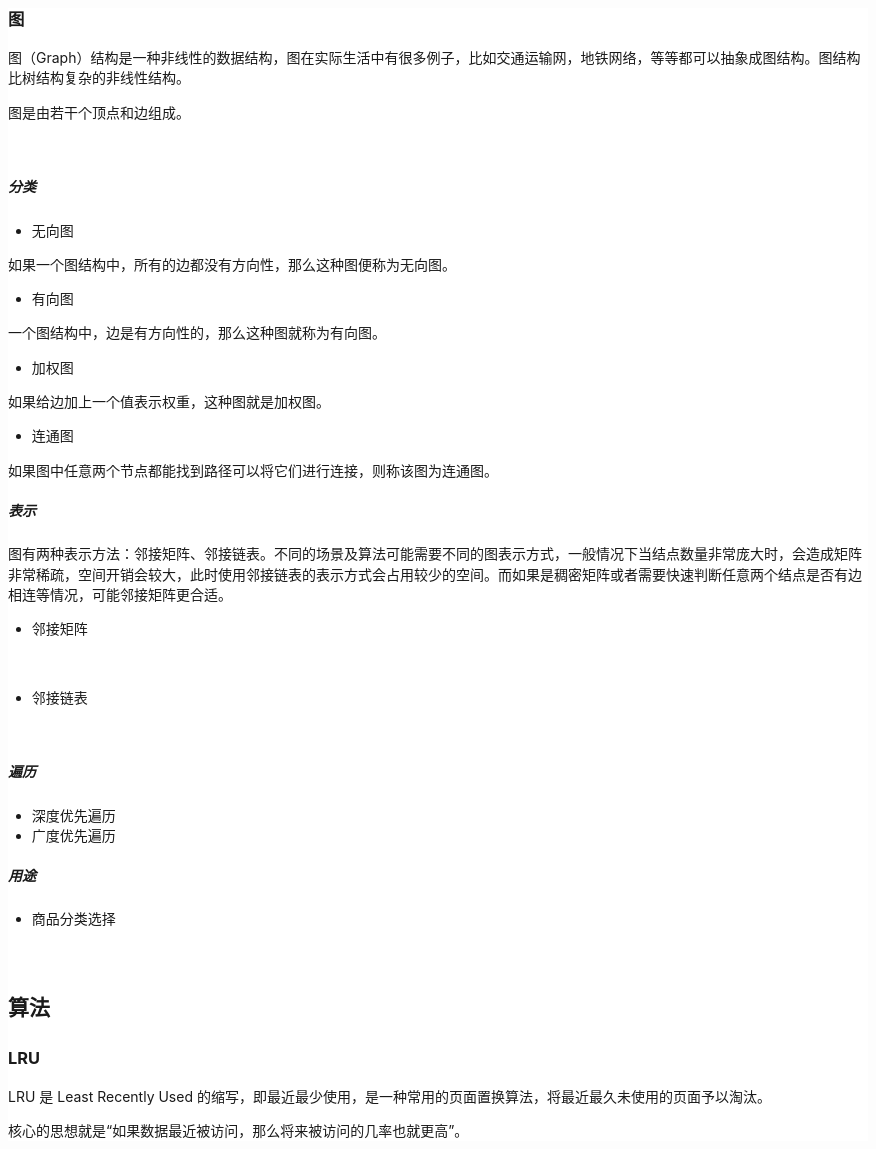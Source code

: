 ### 图

图（Graph）结构是一种非线性的数据结构，图在实际生活中有很多例子，比如交通运输网，地铁网络，等等都可以抽象成图结构。图结构比树结构复杂的非线性结构。

图是由若干个顶点和边组成。

![图片](data:image/gif;base64,iVBORw0KGgoAAAANSUhEUgAAAAEAAAABCAYAAAAfFcSJAAAADUlEQVQImWNgYGBgAAAABQABh6FO1AAAAABJRU5ErkJggg==)

##### 分类

- 无向图

如果一个图结构中，所有的边都没有方向性，那么这种图便称为无向图。

- 有向图

一个图结构中，边是有方向性的，那么这种图就称为有向图。

- 加权图

如果给边加上一个值表示权重，这种图就是加权图。

- 连通图

如果图中任意两个节点都能找到路径可以将它们进行连接，则称该图为连通图。

##### 表示

图有两种表示方法：邻接矩阵、邻接链表。不同的场景及算法可能需要不同的图表示方式，一般情况下当结点数量非常庞大时，会造成矩阵非常稀疏，空间开销会较大，此时使用邻接链表的表示方式会占用较少的空间。而如果是稠密矩阵或者需要快速判断任意两个结点是否有边相连等情况，可能邻接矩阵更合适。

- 邻接矩阵

![图片](data:image/gif;base64,iVBORw0KGgoAAAANSUhEUgAAAAEAAAABCAYAAAAfFcSJAAAADUlEQVQImWNgYGBgAAAABQABh6FO1AAAAABJRU5ErkJggg==)

- 邻接链表

![图片](data:image/gif;base64,iVBORw0KGgoAAAANSUhEUgAAAAEAAAABCAYAAAAfFcSJAAAADUlEQVQImWNgYGBgAAAABQABh6FO1AAAAABJRU5ErkJggg==)

##### 遍历

- 深度优先遍历
- 广度优先遍历

##### 用途

- 商品分类选择

![图片](data:image/gif;base64,iVBORw0KGgoAAAANSUhEUgAAAAEAAAABCAYAAAAfFcSJAAAADUlEQVQImWNgYGBgAAAABQABh6FO1AAAAABJRU5ErkJggg==)

## 算法

### LRU

LRU 是 Least Recently Used 的缩写，即最近最少使用，是一种常用的页面置换算法，将最近最久未使用的页面予以淘汰。

核心的思想就是“如果数据最近被访问，那么将来被访问的几率也就更高”。
